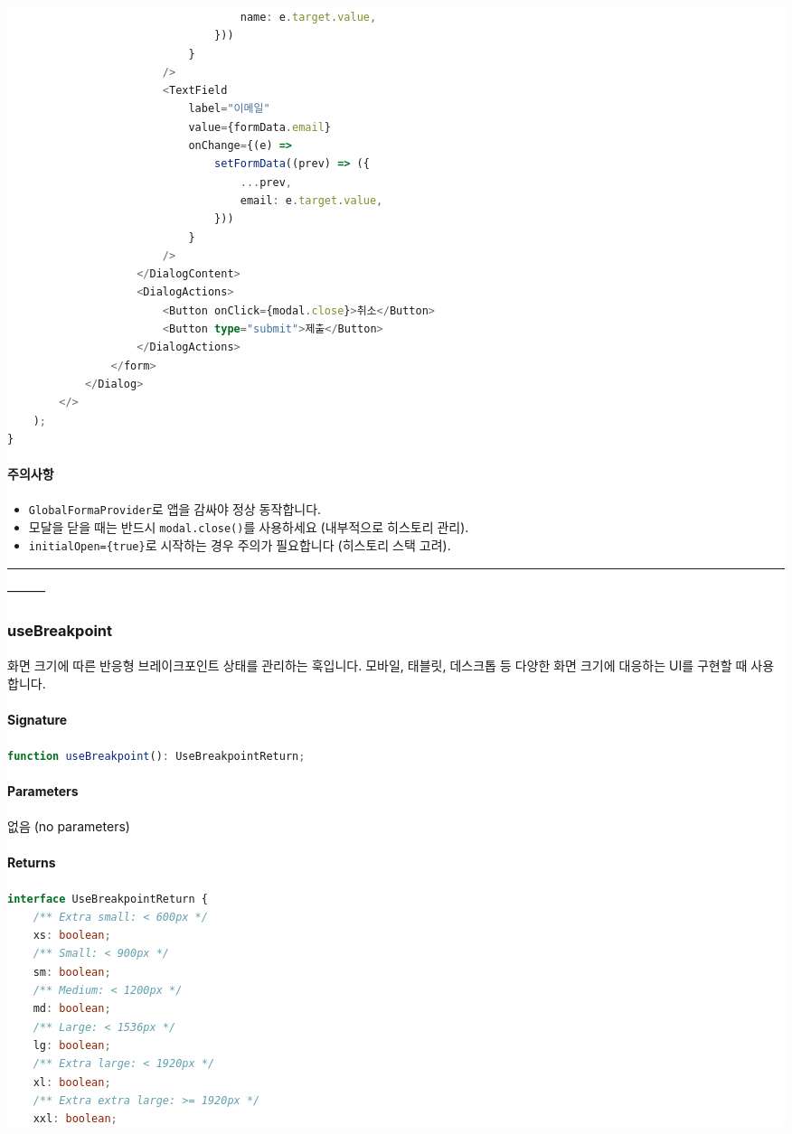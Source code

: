 ```typescript
                                    name: e.target.value,
                                }))
                            }
                        />
                        <TextField
                            label="이메일"
                            value={formData.email}
                            onChange={(e) =>
                                setFormData((prev) => ({
                                    ...prev,
                                    email: e.target.value,
                                }))
                            }
                        />
                    </DialogContent>
                    <DialogActions>
                        <Button onClick={modal.close}>취소</Button>
                        <Button type="submit">제출</Button>
                    </DialogActions>
                </form>
            </Dialog>
        </>
    );
}
```

#### 주의사항

-   `GlobalFormaProvider`로 앱을 감싸야 정상 동작합니다.
-   모달을 닫을 때는 반드시 `modal.close()`를 사용하세요 (내부적으로 히스토리 관리).
-   `initialOpen={true}`로 시작하는 경우 주의가 필요합니다 (히스토리 스택 고려).

---

———

### useBreakpoint

화면 크기에 따른 반응형 브레이크포인트 상태를 관리하는 훅입니다. 모바일, 태블릿, 데스크톱 등 다양한 화면 크기에 대응하는 UI를 구현할 때 사용합니다.

#### Signature

```typescript
function useBreakpoint(): UseBreakpointReturn;
```

#### Parameters

없음 (no parameters)

#### Returns

```typescript
interface UseBreakpointReturn {
    /** Extra small: < 600px */
    xs: boolean;
    /** Small: < 900px */
    sm: boolean;
    /** Medium: < 1200px */
    md: boolean;
    /** Large: < 1536px */
    lg: boolean;
    /** Extra large: < 1920px */
    xl: boolean;
    /** Extra extra large: >= 1920px */
    xxl: boolean;
```